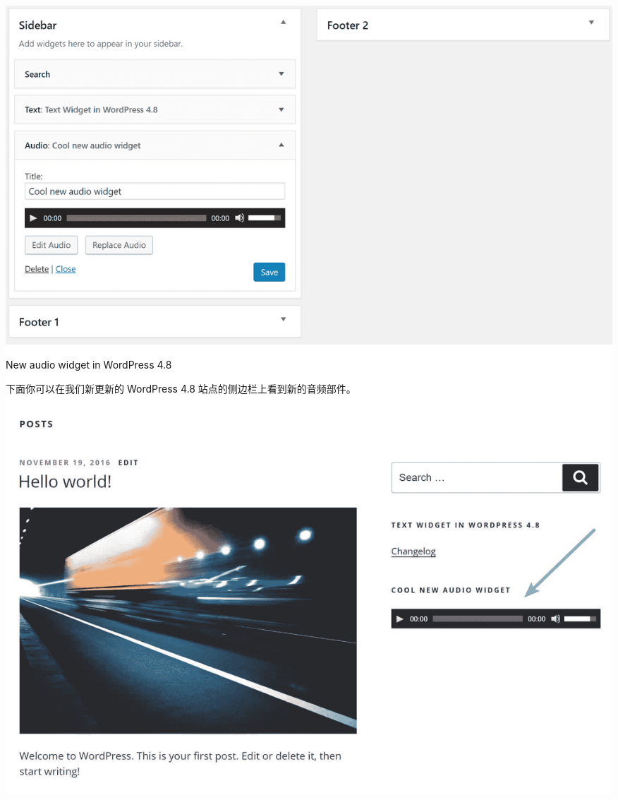 ![wordpress 4.8 audio widget](img/98c1bc60c6bd64ad3c6384fd76262123.png)

New audio widget in WordPress 4.8



下面你可以在我们新更新的 WordPress 4.8 站点的侧边栏上看到新的音频部件。

![new audio widget sidebar](img/e894c717c8027ba5dd3a30a43748ae01.png)
